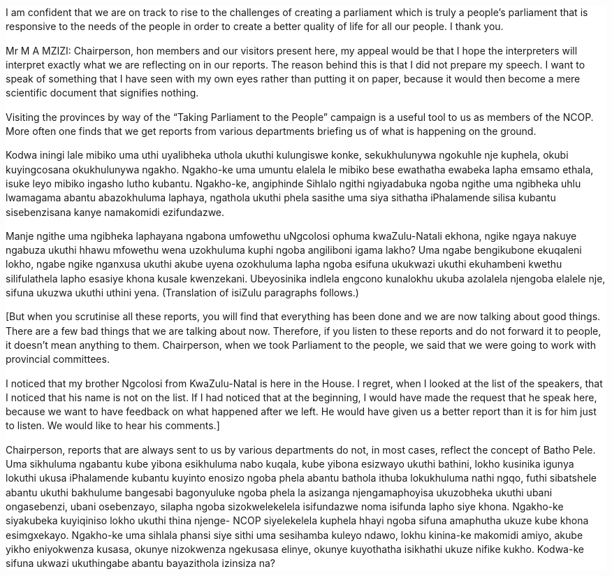 I am confident that we are on track to rise to the challenges of creating a
parliament which is truly a people’s parliament that is responsive to the
needs of the people in order to create a better quality of life for all our
people. I thank you.

Mr M A MZIZI: Chairperson, hon members and our visitors present here, my
appeal would be that I hope the interpreters will interpret exactly what we
are reflecting on in our reports. The reason behind this is that I did not
prepare my speech. I want to speak of something that I have seen with my
own eyes rather than putting it on paper, because it would then become a
mere scientific document that signifies nothing.

Visiting the provinces by way of the “Taking Parliament to the People”
campaign is a useful tool to us as members of the NCOP. More often one
finds that we get reports from various departments briefing us of what is
happening on the ground.

Kodwa iningi lale  mibiko  uma  uthi  uyalibheka  uthola  ukuthi  kulungiswe
konke, sekukhulunywa ngokuhle nje kuphela, okubi  kuyingcosana  okukhulunywa
ngakho. Ngakho-ke uma umuntu elalela le mibiko bese ewathatha ewabeka  lapha
emsamo  ethala,  isuke  leyo  mibiko  ingasho  lutho   kubantu.   Ngakho-ke,
angiphinde  Sihlalo  ngithi  ngiyadabuka  ngoba  ngithe  uma  ngibheka  uhlu
lwamagama abantu abazokhuluma laphaya, ngathola  ukuthi  phela  sasithe  uma
siya sithatha iPhalamende  silisa  kubantu  sisebenzisana  kanye  namakomidi
ezifundazwe.

Manje ngithe uma  ngibheka  laphayana  ngabona  umfowethu  uNgcolosi  ophuma
kwaZulu-Natali ekhona, ngike ngaya  nakuye  ngabuza  ukuthi  hhawu  mfowethu
wena uzokhuluma kuphi ngoba angiliboni igama lakho?  Uma  ngabe  bengikubone
ekuqaleni lokho, ngabe ngike nganxusa ukuthi akube  uyena  ozokhuluma  lapha
ngoba esifuna ukukwazi ukuthi ekuhambeni kwethu silifulathela lapho  esasiye
khona  kusale  kwenzekani.  Ubeyosinika  indlela  engcono  kunalokhu   ukuba
azolalela  njengoba  elalele  nje,  sifuna  ukuzwa   ukuthi   uthini   yena.
(Translation of isiZulu paragraphs follows.)

[But when you scrutinise all these reports, you will  find  that  everything
has been done and we are now talking about good things. There are a few  bad
things that we are talking about now. Therefore,  if  you  listen  to  these
reports and do not forward it to people, it doesn’t mean anything  to  them.
Chairperson, when we took Parliament to the people, we  said  that  we  were
going to work with provincial committees.

I noticed that my brother Ngcolosi from KwaZulu-Natal is here in the  House.
I regret, when I looked at the list of the speakers,  that  I  noticed  that
his name is not on the list. If I had  noticed  that  at  the  beginning,  I
would have made the request that he speak here,  because  we  want  to  have
feedback on what happened after we left. He would have  given  us  a  better
report than it is for him  just  to  listen.  We  would  like  to  hear  his
comments.]

Chairperson, reports that are always sent to us by various departments do
not, in most cases, reflect the concept of Batho Pele.
Uma sikhuluma ngabantu kube yibona esikhuluma nabo kuqala, kube yibona
esizwayo ukuthi bathini, lokho kusinika igunya lokuthi ukusa iPhalamende
kubantu kuyinto enosizo ngoba phela abantu bathola ithuba lokukhuluma nathi
ngqo, futhi sibatshele abantu ukuthi bakhulume bangesabi bagonyuluke ngoba
phela la asizanga njengamaphoyisa ukuzobheka ukuthi ubani ongasebenzi,
ubani osebenzayo, silapha ngoba sizokwelekelela isifundazwe noma isifunda
lapho siye khona. Ngakho-ke siyakubeka kuyiqiniso lokho ukuthi thina njenge-
NCOP siyelekelela kuphela hhayi ngoba sifuna amaphutha ukuze kube khona
esimgxekayo. Ngakho-ke uma sihlala phansi siye sithi uma sesihamba kuleyo
ndawo, lokhu kinina-ke makomidi amiyo, akube yikho eniyokwenza kusasa,
okunye nizokwenza ngekusasa elinye, okunye kuyothatha isikhathi ukuze
nifike kukho. Kodwa-ke sifuna ukwazi ukuthingabe abantu bayazithola
izinsiza na?
